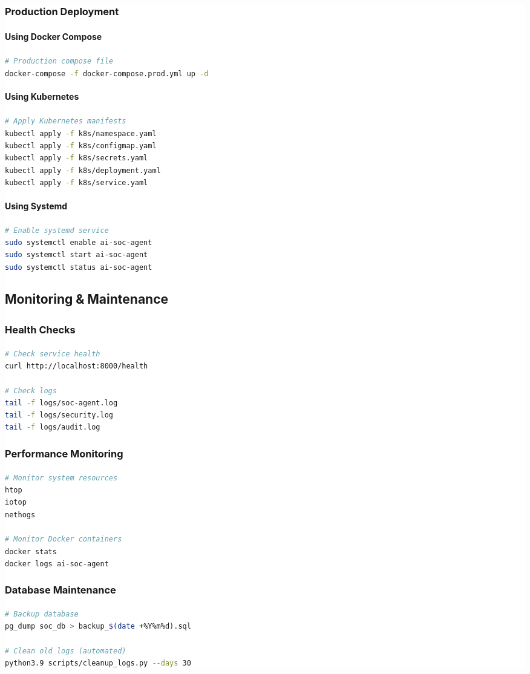 ### Production Deployment

#### Using Docker Compose
```bash
# Production compose file
docker-compose -f docker-compose.prod.yml up -d
```

#### Using Kubernetes
```bash
# Apply Kubernetes manifests
kubectl apply -f k8s/namespace.yaml
kubectl apply -f k8s/configmap.yaml
kubectl apply -f k8s/secrets.yaml
kubectl apply -f k8s/deployment.yaml
kubectl apply -f k8s/service.yaml
```

#### Using Systemd
```bash
# Enable systemd service
sudo systemctl enable ai-soc-agent
sudo systemctl start ai-soc-agent
sudo systemctl status ai-soc-agent
```

## Monitoring & Maintenance

### Health Checks
```bash
# Check service health
curl http://localhost:8000/health

# Check logs
tail -f logs/soc-agent.log
tail -f logs/security.log
tail -f logs/audit.log
```

### Performance Monitoring
```bash
# Monitor system resources
htop
iotop
nethogs

# Monitor Docker containers
docker stats
docker logs ai-soc-agent
```

### Database Maintenance
```bash
# Backup database
pg_dump soc_db > backup_$(date +%Y%m%d).sql

# Clean old logs (automated)
python3.9 scripts/cleanup_logs.py --days 30
```
